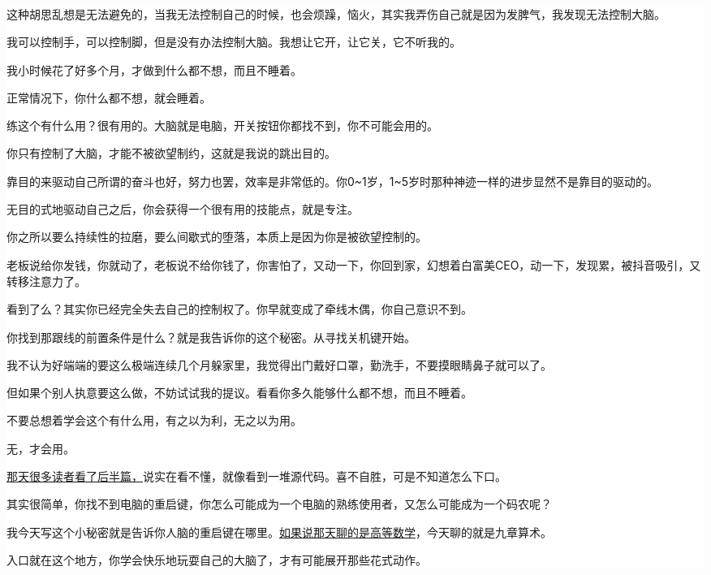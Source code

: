这种胡思乱想是无法避免的，当我无法控制自己的时候，也会烦躁，恼火，其实我弄伤自己就是因为发脾气，我发现无法控制大脑。  

我可以控制手，可以控制脚，但是没有办法控制大脑。我想让它开，让它关，它不听我的。  

我小时候花了好多个月，才做到什么都不想，而且不睡着。  

正常情况下，你什么都不想，就会睡着。  

练这个有什么用？很有用的。大脑就是电脑，开关按钮你都找不到，你不可能会用的。  

你只有控制了大脑，才能不被欲望制约，这就是我说的跳出目的。  

靠目的来驱动自己所谓的奋斗也好，努力也罢，效率是非常低的。你0~1岁，1~5岁时那种神迹一样的进步显然不是靠目的驱动的。  

无目的式地驱动自己之后，你会获得一个很有用的技能点，就是专注。  

你之所以要么持续性的拉磨，要么间歇式的堕落，本质上是因为你是被欲望控制的。

老板说给你发钱，你就动了，老板说不给你钱了，你害怕了，又动一下，你回到家，幻想着白富美CEO，动一下，发现累，被抖音吸引，又转移注意力了。

看到了么？其实你已经完全失去自己的控制权了。你早就变成了牵线木偶，你自己意识不到。  

你找到那跟线的前置条件是什么？就是我告诉你的这个秘密。从寻找关机键开始。

我不认为好端端的要这么极端连续几个月躲家里，我觉得出门戴好口罩，勤洗手，不要摸眼睛鼻子就可以了。

但如果个别人执意要这么做，不妨试试我的提议。看看你多久能够什么都不想，而且不睡着。

不要总想着学会这个有什么用，有之以为利，无之以为用。

无，才会用。

[那天很多读者看了后半篇，](http://mp.weixin.qq.com/s?__biz=MzU3NDc5Nzc0NQ==&mid=2247521445&idx=1&sn=1b1da97686b397bd632dc086b02bcf18&chksm=fd2e367bca59bf6d71fe541c3fe3ebf0ffa5fb45f64ec3c67b737b454ad858c980d30a124b15&scene=21#wechat_redirect)说实在看不懂，就像看到一堆源代码。喜不自胜，可是不知道怎么下口。

其实很简单，你找不到电脑的重启键，你怎么可能成为一个电脑的熟练使用者，又怎么可能成为一个码农呢？  

我今天写这个小秘密就是告诉你人脑的重启键在哪里。[如果说那天聊的是高等数学](http://mp.weixin.qq.com/s?__biz=MzU3NDc5Nzc0NQ==&mid=2247521445&idx=1&sn=1b1da97686b397bd632dc086b02bcf18&chksm=fd2e367bca59bf6d71fe541c3fe3ebf0ffa5fb45f64ec3c67b737b454ad858c980d30a124b15&scene=21#wechat_redirect)，今天聊的就是九章算术。

入口就在这个地方，你学会快乐地玩耍自己的大脑了，才有可能展开那些花式动作。

